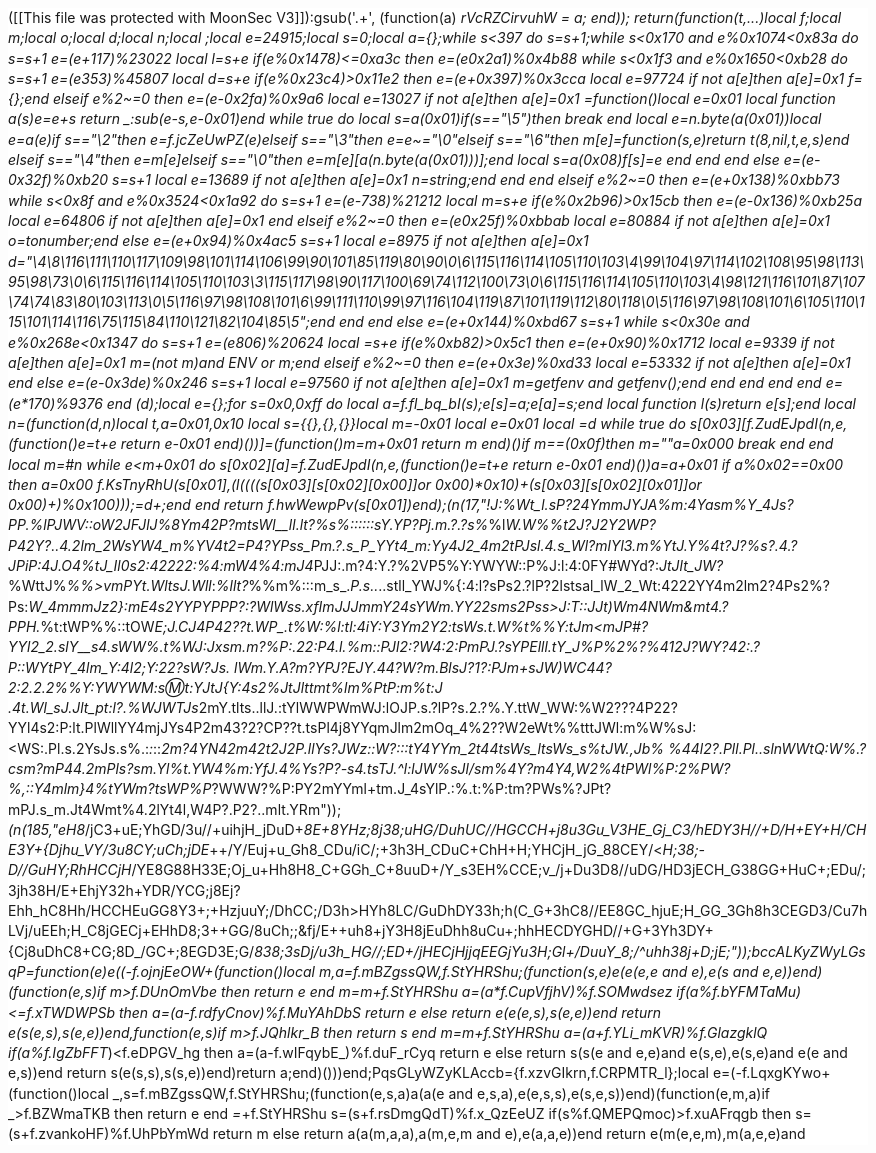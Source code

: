 ([[This file was protected with MoonSec V3]]):gsub('.+', (function(a) _rVcRZCirvuhW = a; end)); return(function(t,...)local f;local m;local o;local d;local n;local _;local e=24915;local s=0;local a={};while s<397 do s=s+1;while s<0x170 and e%0x1074<0x83a do s=s+1 e=(e+117)%23022 local l=s+e if(e%0x1478)<=0xa3c then e=(e*0x2a1)%0x4b88 while s<0x1f3 and e%0x1650<0xb28 do s=s+1 e=(e*353)%45807 local d=s+e if(e%0x23c4)>0x11e2 then e=(e+0x397)%0x3cca local e=97724 if not a[e]then a[e]=0x1 f={};end elseif e%2~=0 then e=(e-0x2fa)%0x9a6 local e=13027 if not a[e]then a[e]=0x1 _=function(_)local e=0x01 local function a(s)e=e+s return _:sub(e-s,e-0x01)end while true do local s=a(0x01)if(s=="\5")then break end local e=n.byte(a(0x01))local e=a(e)if s=="\2"then e=f.jcZeUwPZ(e)elseif s=="\3"then e=e~="\0"elseif s=="\6"then m[e]=function(s,e)return t(8,nil,t,e,s)end elseif s=="\4"then e=m[e]elseif s=="\0"then e=m[e][a(n.byte(a(0x01)))];end local s=a(0x08)f[s]=e end end end else e=(e-0x32f)%0xb20 s=s+1 local e=13689 if not a[e]then a[e]=0x1 n=string;end end end elseif e%2~=0 then e=(e+0x138)%0xbb73 while s<0x8f and e%0x3524<0x1a92 do s=s+1 e=(e-738)%21212 local m=s+e if(e%0x2b96)>0x15cb then e=(e-0x136)%0xb25a local e=64806 if not a[e]then a[e]=0x1 end elseif e%2~=0 then e=(e*0x25f)%0xbbab local e=80884 if not a[e]then a[e]=0x1 o=tonumber;end else e=(e+0x94)%0x4ac5 s=s+1 local e=8975 if not a[e]then a[e]=0x1 d="\4\8\116\111\110\117\109\98\101\114\106\99\90\101\85\119\80\90\0\6\115\116\114\105\110\103\4\99\104\97\114\102\108\95\98\113\95\98\73\0\6\115\116\114\105\110\103\3\115\117\98\90\117\100\69\74\112\100\73\0\6\115\116\114\105\110\103\4\98\121\116\101\87\107\74\74\83\80\103\113\0\5\116\97\98\108\101\6\99\111\110\99\97\116\104\119\87\101\119\112\80\118\0\5\116\97\98\108\101\6\105\110\115\101\114\116\75\115\84\110\121\82\104\85\5";end end end else e=(e+0x144)%0xbd67 s=s+1 while s<0x30e and e%0x268e<0x1347 do s=s+1 e=(e*806)%20624 local _=s+e if(e%0xb82)>0x5c1 then e=(e+0x90)%0x1712 local e=9339 if not a[e]then a[e]=0x1 m=(not m)and _ENV or m;end elseif e%2~=0 then e=(e+0x3e)%0xd33 local e=53332 if not a[e]then a[e]=0x1 end else e=(e-0x3de)%0x246 s=s+1 local e=97560 if not a[e]then a[e]=0x1 m=getfenv and getfenv();end end end end end e=(e*170)%9376 end _(d);local e={};for s=0x0,0xff do local a=f.fl_bq_bI(s);e[s]=a;e[a]=s;end local function l(s)return e[s];end local n=(function(d,n)local t,a=0x01,0x10 local s={{},{},{}}local m=-0x01 local e=0x01 local _=d while true do s[0x03][f.ZudEJpdI(n,e,(function()e=t+e return e-0x01 end)())]=(function()m=m+0x01 return m end)()if m==(0x0f)then m=""a=0x000 break end end local m=#n while e<m+0x01 do s[0x02][a]=f.ZudEJpdI(n,e,(function()e=t+e return e-0x01 end)())a=a+0x01 if a%0x02==0x00 then a=0x00 f.KsTnyRhU(s[0x01],(l((((s[0x03][s[0x02][0x00]]or 0x00)*0x10)+(s[0x03][s[0x02][0x01]]or 0x00)+_)%0x100)));_=d+_;end end return f.hwWewpPv(s[0x01])end);_(n(17,"!J:%Wt_l.sP?24YmmJYJA%m:4Yasm%Y_4Js?PP.%lPJWV::oW2JFJlJ%8Ym42P?mtsWl__ll.lt?%s%::::_::sY.YP?Pj.m.?.?s%_%l*W.W%%t2J?J2Y2WP?P42Y?..4.2lm_2WsYW4_m%YV4t2=P4?YPss_Pm.?.s_P_YYt4_m:Yy4J2_4m2tPJsl.4.s_Wl?mlYl3.m%YtJ.Y%4t?J?%s?.4.?JPiP:4J.O4%tJ_Il0s2:42222:%4:mW4%4:mJ4*PJJ:.m?4:Y.?%2VP5%Y:YWYW::P%J:l:4:0FY#WYd?:_JtJlt_JW?_%WttJ%_%%>vmPYt.WltsJ.Wll_:_%llt?_%%m%:::m_s_._P.s.._..stll_YWJ%{:4:l?sPs2.?lP?2lstsal_lW_2_Wt:4222YY4m2lm2?4Ps2%?Ps:_W_4mmmJz2}:mE4s2YYPYPPP?:?WlWss.xfImJJJmmY24sYWm.YY22sms2Pss>J:T::JJt)Wm4NWm&mt4.?PPH._%t:tWP%%::tOW*E;J.CJ4P42??t.WP_.t%W:%l:_tl:4iY:_Y3Ym2Y2:tsWs_.t.W%t%%Y:tJm<mJP#?YYl2_2.slY__s4.sWW%.t%WJ:_Jxsm.m?%P:.22:P4.l.%_m_::PJl2:?W4:2:PmPJ.?sYPElll.tY_J%P%_2%?%412J?WY_?42:.?P:_:WYtPY_4lm_Y:4l2;Y:22?_sW?Js_. lWm.Y.A?m?YPJ?EJY.44?W?m.BlsJ?1?:PJm+sJW)WC44?2:2.2.2%%Y:YWYWM:s:m:t:YJtJ{Y:4s2%_JtJlttmt%lm%PtP:m%t:J .4t.Wl_sJ.Jlt_pt:l?_._%WJWTJs*2mY.tlts..llJ.:tYlWWPWmWJ:lOJP.s.?lP?s.2.?%.Y.ttW_WW:%W2???4P22?YYl4s2:P:lt.PlWllYY4mjJYs4P2m43?2?CP??t.tsPl4j8YYqmJlm2mOq_4%2??W2eWt%%tttJWl:m%W%sJ:<WS:.Pl.s.2YsJs.s%.:_:_::_2m?4YN42m42t2J2P.llYs?JWz::_W?:::tY4YYm_2t44tsWs_ltsWs_s%_tJW.,Jb% %44l2_?.Pll.Pl..slnWWtQ:W%.?csm?mP44.2mPls?sm.Yl%t.YW4%m:YfJ.4%Ys?P?-s4.tsTJ.^l:lJW%sJl/sm%4Y?m4Y4,W2%4tPWl%P:2%PW?%,::Y4mlm}4%tYWm_?tsWP%P_?WWW?%P:PY2mYYml+tm.J_4sYlP.:%.t:%P:tm?PWs%?JPt?mPJ.s_m.Jt4Wmt%4.2lYt4l,W4P?.P2?..mlt.YRm"));_(n(185,"eH8_/jC3+uE;YhGD/3u//+uihjH_jDuD+_8E+8YHz;8j38;uHG/DuhUC//HGCCH+j8u3Gu_V3HE_Gj_C3/hEDY3H//+D/H+EY+H/CHE3Y+{Djhu_VY/3u8CY;uCh;jDE_++/Y/Euj+u_Gh8_CDu/iC/;+3h3H_CDuC+ChH+H;YHCjH_jG_88CEY/<_H;38;-D//GuHY;RhHCCjH_/YE8G88H33E;Oj_u+Hh8H8_C+GGh_C+8uuD+/Y_s3EH%CCE;v_/j+Du3D8//uDG/HD3jECH_G38GG+HuC+;EDu/;3jh38H/E+EhjY32h+YDR/YCG;j8Ej?Ehh_hC8Hh/HCCHEuGG8Y3+;+HzjuuY;/DhCC;/D3h>HYh8LC/GuDhDY33h;h(C_G+3hC8//EE8GC_hjuE;H_GG_3Gh8h3CEGD3/Cu7hLVj/uEEh;H_C8jGECj+EHhD8;3++GG/8uCh;;&fj/E++uh8+jY3H8jEuDhh8uCu+;hhHECDYGHD//+G+3Yh3DY+{Cj8uDhC8+CG;8D_/GC+;8EGD3E;G/_838;3sDj/u3h_HG//;ED+/jHECjHjjqEEGjYu3H;Gl+/DuuY_8;/^uhh38j+D;jE;"));bccALKyZWyLGsqP=function(e)e((-f.ojnjEeOW+(function()local m,a=f.mBZgssQW,f.StYHRShu;(function(s,e)e(e(e,e and e),e(s and e,e))end)(function(e,s)if m>f.DUnOmVbe then return e end m=m+f.StYHRShu a=(a*f.CupVfjhV)%f.SOMwdsez if(a%f.bYFMTaMu)<=f.xTWDWPSb then a=(a-f.rdfyCnov)%f.MuYAhDbS return e else return e(e(e,s),s(e,e))end return e(s(e,s),s(e,e))end,function(e,s)if m>f.JQhlkr_B then return s end m=m+f.StYHRShu a=(a+f.YLi_mKVR)%f.GlazgklQ if(a%f.IgZbFFT_)<f.eDPGV_hg then a=(a-f.wIFqybE_)%f.duF_rCyq return e else return s(s(e and e,e)and e(s,e),e(s,e)and e(e and e,s))end return s(e(s,s),s(s,e))end)return a;end)()))end;PqsGLyWZyKLAccb={f.xzvGIkrn,f.CRPMTR_l};local e=(-f.LqxgKYwo+(function()local _,s=f.mBZgssQW,f.StYHRShu;(function(e,s,a)a(a(e and e,s,a),e(e,s,s),e(s,e,s))end)(function(e,m,a)if _>f.BZWmaTKB then return e end _=_+f.StYHRShu s=(s+f.rsDmgQdT)%f.x_QzEeUZ if(s%f.QMEPQmoc)>f.xuAFrqgb then s=(s+f.zvankoHF)%f.UhPbYmWd return m else return a(a(m,a,a),a(m,e,m and e),e(a,a,e))end return e(m(e,e,m),m(a,e,e)and